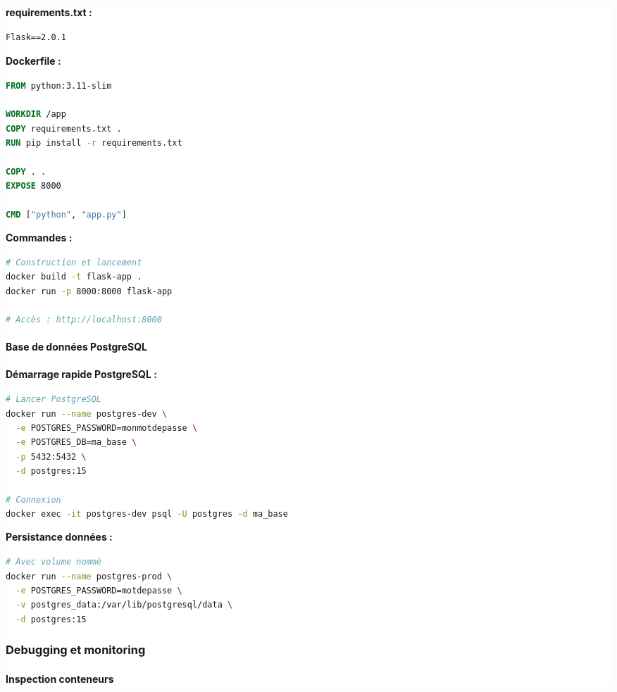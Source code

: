 **requirements.txt :**
```
Flask==2.0.1
```

**Dockerfile :**
```dockerfile
FROM python:3.11-slim

WORKDIR /app
COPY requirements.txt .
RUN pip install -r requirements.txt

COPY . .
EXPOSE 8000

CMD ["python", "app.py"]
```

**Commandes :**
```bash
# Construction et lancement
docker build -t flask-app .
docker run -p 8000:8000 flask-app

# Accès : http://localhost:8000
```

#### Base de données PostgreSQL

**Démarrage rapide PostgreSQL :**
```bash
# Lancer PostgreSQL
docker run --name postgres-dev \
  -e POSTGRES_PASSWORD=monmotdepasse \
  -e POSTGRES_DB=ma_base \
  -p 5432:5432 \
  -d postgres:15

# Connexion
docker exec -it postgres-dev psql -U postgres -d ma_base
```

**Persistance données :**
```bash
# Avec volume nommé
docker run --name postgres-prod \
  -e POSTGRES_PASSWORD=motdepasse \
  -v postgres_data:/var/lib/postgresql/data \
  -d postgres:15
```

### Debugging et monitoring

#### Inspection conteneurs
